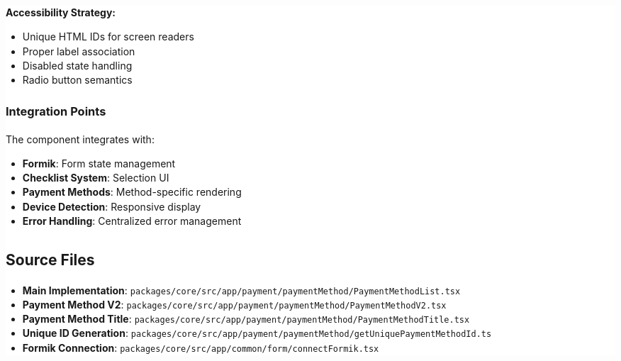 **Accessibility Strategy:**
- Unique HTML IDs for screen readers
- Proper label association
- Disabled state handling
- Radio button semantics

### Integration Points

The component integrates with:
- **Formik**: Form state management
- **Checklist System**: Selection UI
- **Payment Methods**: Method-specific rendering
- **Device Detection**: Responsive display
- **Error Handling**: Centralized error management

## Source Files

- **Main Implementation**: `packages/core/src/app/payment/paymentMethod/PaymentMethodList.tsx`
- **Payment Method V2**: `packages/core/src/app/payment/paymentMethod/PaymentMethodV2.tsx`
- **Payment Method Title**: `packages/core/src/app/payment/paymentMethod/PaymentMethodTitle.tsx`
- **Unique ID Generation**: `packages/core/src/app/payment/paymentMethod/getUniquePaymentMethodId.ts`
- **Formik Connection**: `packages/core/src/app/common/form/connectFormik.tsx`
